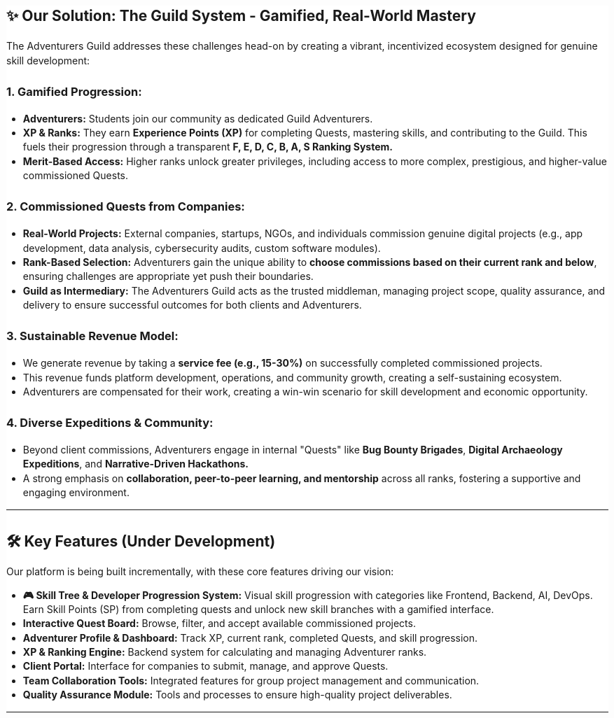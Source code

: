## ✨ Our Solution: The Guild System - Gamified, Real-World Mastery

The Adventurers Guild addresses these challenges head-on by creating a vibrant, incentivized ecosystem designed for genuine skill development:

### **1. Gamified Progression:**
* **Adventurers:** Students join our community as dedicated Guild Adventurers.
* **XP & Ranks:** They earn **Experience Points (XP)** for completing Quests, mastering skills, and contributing to the Guild. This fuels their progression through a transparent **F, E, D, C, B, A, S Ranking System.**
* **Merit-Based Access:** Higher ranks unlock greater privileges, including access to more complex, prestigious, and higher-value commissioned Quests.

### **2. Commissioned Quests from Companies:**
* **Real-World Projects:** External companies, startups, NGOs, and individuals commission genuine digital projects (e.g., app development, data analysis, cybersecurity audits, custom software modules).
* **Rank-Based Selection:** Adventurers gain the unique ability to **choose commissions based on their current rank and below**, ensuring challenges are appropriate yet push their boundaries.
* **Guild as Intermediary:** The Adventurers Guild acts as the trusted middleman, managing project scope, quality assurance, and delivery to ensure successful outcomes for both clients and Adventurers.

### **3. Sustainable Revenue Model:**
* We generate revenue by taking a **service fee (e.g., 15-30%)** on successfully completed commissioned projects.
* This revenue funds platform development, operations, and community growth, creating a self-sustaining ecosystem.
* Adventurers are compensated for their work, creating a win-win scenario for skill development and economic opportunity.

### **4. Diverse Expeditions & Community:**
* Beyond client commissions, Adventurers engage in internal "Quests" like **Bug Bounty Brigades**, **Digital Archaeology Expeditions**, and **Narrative-Driven Hackathons.**
* A strong emphasis on **collaboration, peer-to-peer learning, and mentorship** across all ranks, fostering a supportive and engaging environment.

---

## 🛠️ Key Features (Under Development)

Our platform is being built incrementally, with these core features driving our vision:

* **🎮 Skill Tree & Developer Progression System:** Visual skill progression with categories like Frontend, Backend, AI, DevOps. Earn Skill Points (SP) from completing quests and unlock new skill branches with a gamified interface.
* **Interactive Quest Board:** Browse, filter, and accept available commissioned projects.
* **Adventurer Profile & Dashboard:** Track XP, current rank, completed Quests, and skill progression.
* **XP & Ranking Engine:** Backend system for calculating and managing Adventurer ranks.
* **Client Portal:** Interface for companies to submit, manage, and approve Quests.
* **Team Collaboration Tools:** Integrated features for group project management and communication.
* **Quality Assurance Module:** Tools and processes to ensure high-quality project deliverables.

---